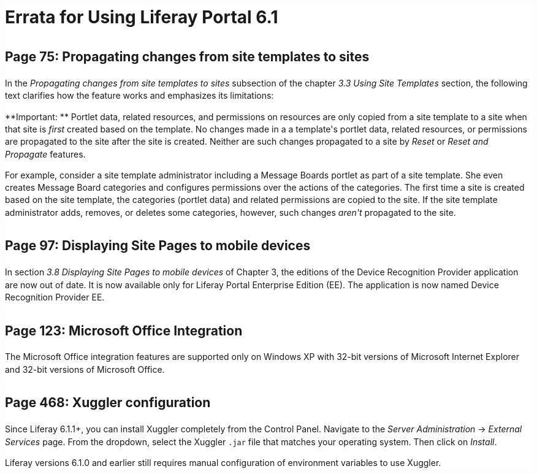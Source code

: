 # Errata for Using Liferay Portal 6.1 [](id=errata-for-using-liferay-portal-6-1)

## Page 75: Propagating changes from site templates to sites [](id=page-75-propagating-changes-from-site-templates-to-sites)

In the *Propagating changes from site templates to sites* subsection of the
chapter *3.3 Using Site Templates* section, the following text clarifies how the
feature works and emphasizes its limitations:

**Important: ** Portlet data, related resources, and permissions on resources
are only copied from a site template to a site when that site is *first* created
based on the template. No changes made in a a template's portlet data, related
resources, or permissions are propagated to the site after the site is
created. Neither are such changes propagated to a site by *Reset* or *Reset and
Propagate* features. 

For example, consider a site template administrator including a Message Boards
portlet as part of a site template. She even creates Message Board categories
and configures permissions over the actions of the categories. The first time a
site is created based on the site template, the categories (portlet data) and
related permissions are copied to the site. If the site template administrator
adds, removes, or deletes some categories, however, such changes *aren't*
propagated to the site. 

## Page 97: Displaying Site Pages to mobile devices [](id=page-97-displaying-site-pages-to-mobile-devices)

In section *3.8 Displaying Site Pages to mobile devices* of Chapter 3, the
editions of the Device Recognition Provider application are now out of date. It
is now available only for Liferay Portal Enterprise Edition (EE). The
application is now named Device Recognition Provider EE. 

## Page 123: Microsoft Office Integration [](id=page-123-microsoft-office-integration)

The Microsoft Office integration features are supported only on Windows XP with
32-bit versions of Microsoft Internet Explorer and 32-bit versions of Microsoft
Office.

## Page 468: Xuggler configuration [](id=page-468-xuggler-configuration)

Since Liferay 6.1.1+, you can install Xuggler completely from the Control Panel.
Navigate to the *Server Administration* &rarr; *External Services* page. From
the dropdown, select the Xuggler `.jar` file that matches your operating system.
Then click on *Install*. 

Liferay versions 6.1.0 and earlier still requires manual configuration of
environment variables to use Xuggler. 
